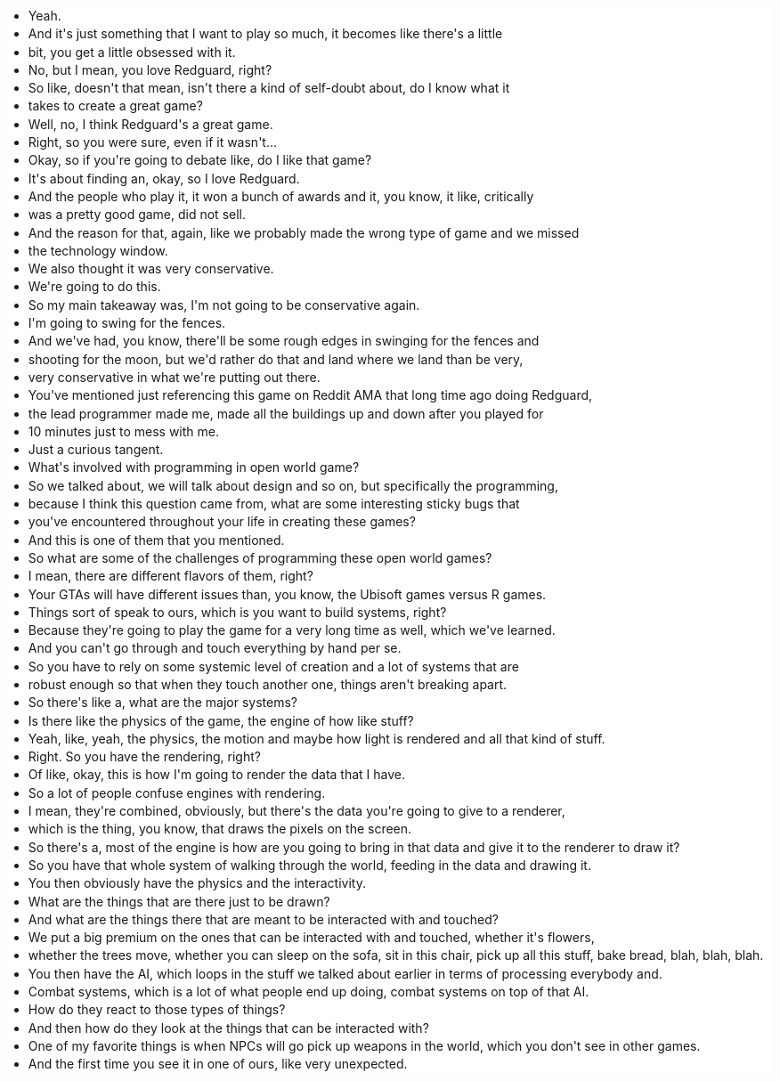 *  Yeah.
*  And it's just something that I want to play so much, it becomes like there's a little
*  bit, you get a little obsessed with it.
*  No, but I mean, you love Redguard, right?
*  So like, doesn't that mean, isn't there a kind of self-doubt about, do I know what it
*  takes to create a great game?
*  Well, no, I think Redguard's a great game.
*  Right, so you were sure, even if it wasn't...
*  Okay, so if you're going to debate like, do I like that game?
*  It's about finding an, okay, so I love Redguard.
*  And the people who play it, it won a bunch of awards and it, you know, it like, critically
*  was a pretty good game, did not sell.
*  And the reason for that, again, like we probably made the wrong type of game and we missed
*  the technology window.
*  We also thought it was very conservative.
*  We're going to do this.
*  So my main takeaway was, I'm not going to be conservative again.
*  I'm going to swing for the fences.
*  And we've had, you know, there'll be some rough edges in swinging for the fences and
*  shooting for the moon, but we'd rather do that and land where we land than be very,
*  very conservative in what we're putting out there.
*  You've mentioned just referencing this game on Reddit AMA that long time ago doing Redguard,
*  the lead programmer made me, made all the buildings up and down after you played for
*  10 minutes just to mess with me.
*  Just a curious tangent.
*  What's involved with programming in open world game?
*  So we talked about, we will talk about design and so on, but specifically the programming,
*  because I think this question came from, what are some interesting sticky bugs that
*  you've encountered throughout your life in creating these games?
*  And this is one of them that you mentioned.
*  So what are some of the challenges of programming these open world games?
*  I mean, there are different flavors of them, right?
*  Your GTAs will have different issues than, you know, the Ubisoft games versus R games.
*  Things sort of speak to ours, which is you want to build systems, right?
*  Because they're going to play the game for a very long time as well, which we've learned.
*  And you can't go through and touch everything by hand per se.
*  So you have to rely on some systemic level of creation and a lot of systems that are
*  robust enough so that when they touch another one, things aren't breaking apart.
*  So there's like a, what are the major systems?
*  Is there like the physics of the game, the engine of how like stuff?
*  Yeah, like, yeah, the physics, the motion and maybe how light is rendered and all that kind of stuff.
*  Right. So you have the rendering, right?
*  Of like, okay, this is how I'm going to render the data that I have.
*  So a lot of people confuse engines with rendering.
*  I mean, they're combined, obviously, but there's the data you're going to give to a renderer,
*  which is the thing, you know, that draws the pixels on the screen.
*  So there's a, most of the engine is how are you going to bring in that data and give it to the renderer to draw it?
*  So you have that whole system of walking through the world, feeding in the data and drawing it.
*  You then obviously have the physics and the interactivity.
*  What are the things that are there just to be drawn?
*  And what are the things there that are meant to be interacted with and touched?
*  We put a big premium on the ones that can be interacted with and touched, whether it's flowers,
*  whether the trees move, whether you can sleep on the sofa, sit in this chair, pick up all this stuff, bake bread, blah, blah, blah.
*  You then have the AI, which loops in the stuff we talked about earlier in terms of processing everybody and.
*  Combat systems, which is a lot of what people end up doing, combat systems on top of that AI.
*  How do they react to those types of things?
*  And then how do they look at the things that can be interacted with?
*  One of my favorite things is when NPCs will go pick up weapons in the world, which you don't see in other games.
*  And the first time you see it in one of ours, like very unexpected.